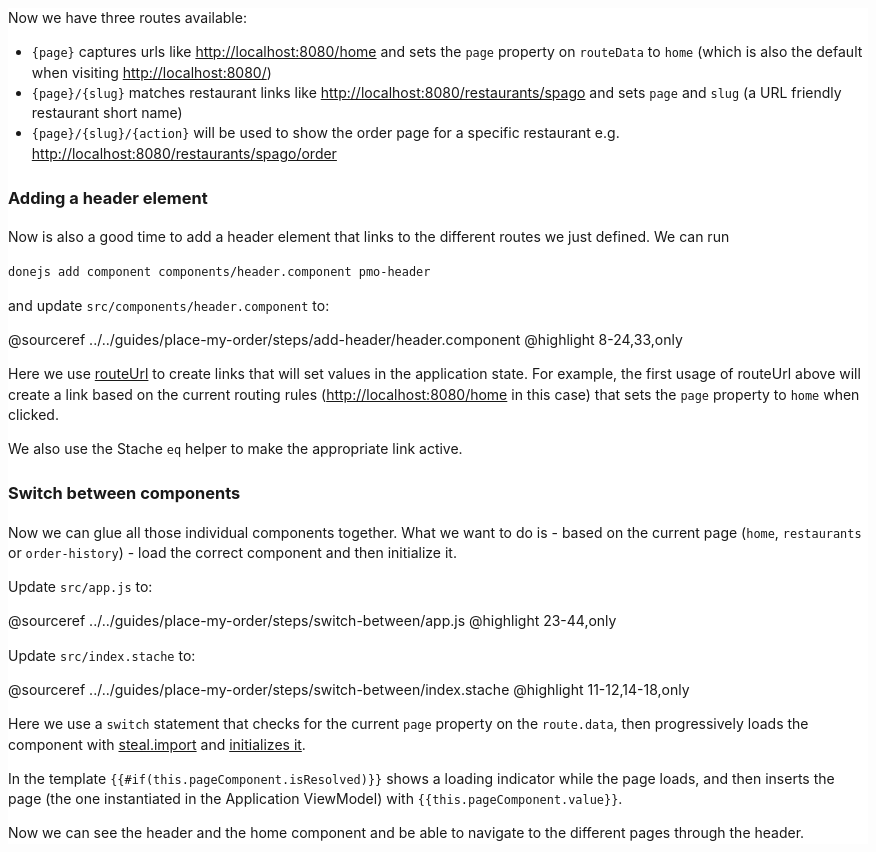 Now we have three routes available:

- `{page}` captures urls like [http://localhost:8080/home](http://localhost:8080/home) and sets the `page` property on `routeData` to `home` (which is also the default when visiting [http://localhost:8080/](http://localhost:8080/))
- `{page}/{slug}` matches restaurant links like [http://localhost:8080/restaurants/spago](http://localhost:8080/restaurants/spago) and sets `page` and `slug` (a URL friendly restaurant short name)
- `{page}/{slug}/{action}` will be used to show the order page for a specific restaurant e.g. [http://localhost:8080/restaurants/spago/order](http://localhost:8080/restaurants/spago/order)

### Adding a header element

Now is also a good time to add a header element that links to the different routes we just defined. We can run

```shell
donejs add component components/header.component pmo-header
```

and update `src/components/header.component` to:

@sourceref ../../guides/place-my-order/steps/add-header/header.component
@highlight 8-24,33,only

Here we use [routeUrl](https://canjs.com/doc/can-stache.helpers.routeUrl.html) to create links that will set values in the application state. For example, the first usage of routeUrl above will create a link based on the current routing rules ([http://localhost:8080/home](http://localhost:8080/home) in this case) that sets the `page` property to `home` when clicked.

We also use the Stache `eq` helper to make the appropriate link active.

### Switch between components

Now we can glue all those individual components together. What we want to do is - based on the current page (`home`, `restaurants` or `order-history`) - load the correct component and then initialize it.

Update `src/app.js` to:

@sourceref ../../guides/place-my-order/steps/switch-between/app.js
@highlight 23-44,only

Update `src/index.stache` to:

@sourceref ../../guides/place-my-order/steps/switch-between/index.stache
@highlight 11-12,14-18,only

Here we use a `switch` statement that checks for the current `page` property on the `route.data`, then progressively loads the component with [steal.import](https://stealjs.com/docs/steal.import.html) and [initializes it](https://canjs.com/doc/can-component.html#newComponent__options__).

In the template `{{#if(this.pageComponent.isResolved)}}` shows a loading indicator while the page loads, and then inserts the page (the one instantiated in the Application ViewModel) with `{{this.pageComponent.value}}`.

Now we can see the header and the home component and be able to navigate to the different pages through the header.
